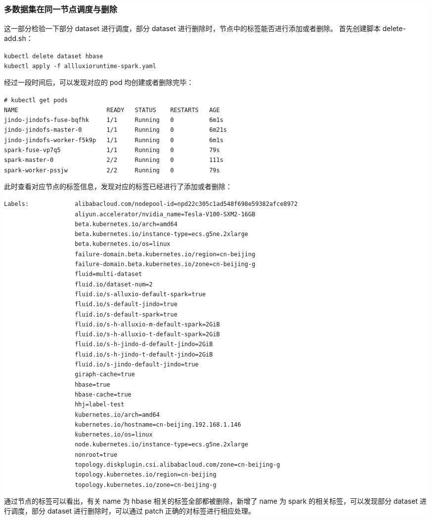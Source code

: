### 多数据集在同一节点调度与删除
这一部分检验一下部分 dataset 进行调度，部分 dataset 进行删除时，节点中的标签能否进行添加或者删除。
首先创建脚本 delete-add.sh：
```shell
kubectl delete dataset hbase
kubectl apply -f allluxioruntime-spark.yaml
```
经过一段时间后，可以发现对应的 pod 均创建或者删除完毕：
```shell
# kubectl get pods 
NAME                         READY   STATUS    RESTARTS   AGE
jindo-jindofs-fuse-bqfhk     1/1     Running   0          6m1s
jindo-jindofs-master-0       1/1     Running   0          6m21s
jindo-jindofs-worker-f5k9p   1/1     Running   0          6m1s
spark-fuse-vp7q5             1/1     Running   0          79s
spark-master-0               2/2     Running   0          111s
spark-worker-pssjw           2/2     Running   0          79s
```
此时查看对应节点的标签信息，发现对应的标签已经进行了添加或者删除：
```shell
Labels:             alibabacloud.com/nodepool-id=npd22c305c1ad548f698e59382afce8972
                    aliyun.accelerator/nvidia_name=Tesla-V100-SXM2-16GB
                    beta.kubernetes.io/arch=amd64
                    beta.kubernetes.io/instance-type=ecs.g5ne.2xlarge
                    beta.kubernetes.io/os=linux
                    failure-domain.beta.kubernetes.io/region=cn-beijing
                    failure-domain.beta.kubernetes.io/zone=cn-beijing-g
                    fluid=multi-dataset
                    fluid.io/dataset-num=2
                    fluid.io/s-alluxio-default-spark=true
                    fluid.io/s-default-jindo=true
                    fluid.io/s-default-spark=true
                    fluid.io/s-h-alluxio-m-default-spark=2GiB
                    fluid.io/s-h-alluxio-t-default-spark=2GiB
                    fluid.io/s-h-jindo-d-default-jindo=2GiB
                    fluid.io/s-h-jindo-t-default-jindo=2GiB
                    fluid.io/s-jindo-default-jindo=true
                    giraph-cache=true
                    hbase=true
                    hbase-cache=true
                    hhj=label-test
                    kubernetes.io/arch=amd64
                    kubernetes.io/hostname=cn-beijing.192.168.1.146
                    kubernetes.io/os=linux
                    node.kubernetes.io/instance-type=ecs.g5ne.2xlarge
                    nonroot=true
                    topology.diskplugin.csi.alibabacloud.com/zone=cn-beijing-g
                    topology.kubernetes.io/region=cn-beijing
                    topology.kubernetes.io/zone=cn-beijing-g

```
通过节点的标签可以看出，有关 name 为 hbase 相关的标签全部都被删除，新增了 name 为 spark 的相关标签，可以发现部分 dataset 进行调度，部分 dataset 进行删除时，可以通过 patch 正确的对标签进行相应处理。
